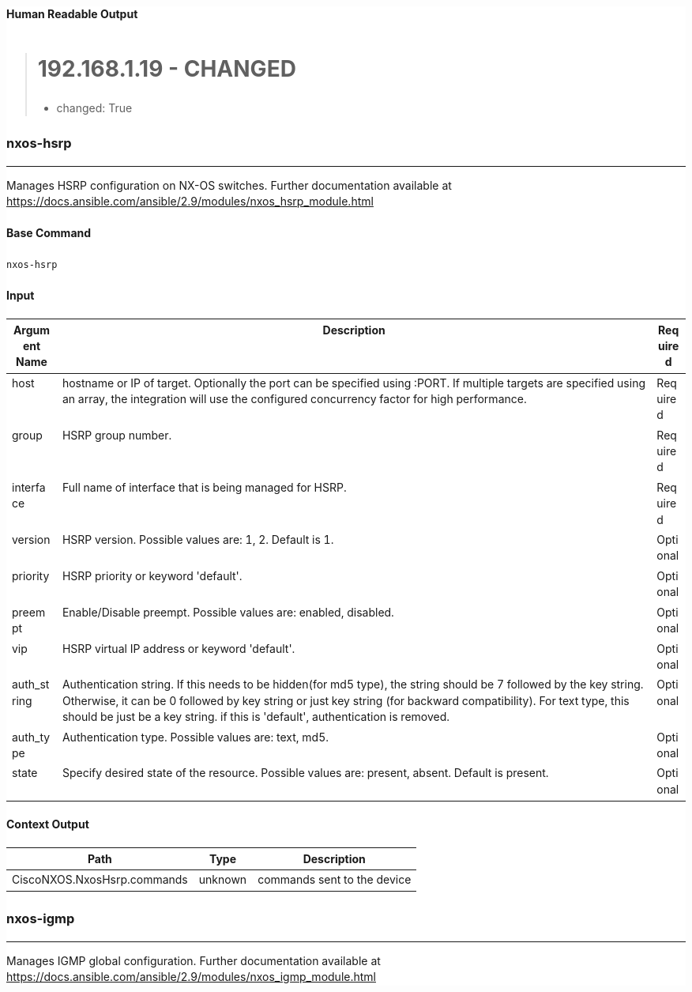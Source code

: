 #### Human Readable Output

># 192.168.1.19 -  CHANGED 
>  * changed: True

### nxos-hsrp
***
Manages HSRP configuration on NX-OS switches.
 Further documentation available at https://docs.ansible.com/ansible/2.9/modules/nxos_hsrp_module.html


#### Base Command

`nxos-hsrp`
#### Input

| **Argument Name** | **Description** | **Required** |
| --- | --- | --- |
| host | hostname or IP of target. Optionally the port can be specified using :PORT. If multiple targets are specified using an array, the integration will use the configured concurrency factor for high performance. | Required | 
| group | HSRP group number. | Required | 
| interface | Full name of interface that is being managed for HSRP. | Required | 
| version | HSRP version. Possible values are: 1, 2. Default is 1. | Optional | 
| priority | HSRP priority or keyword 'default'. | Optional | 
| preempt | Enable/Disable preempt. Possible values are: enabled, disabled. | Optional | 
| vip | HSRP virtual IP address or keyword 'default'. | Optional | 
| auth_string | Authentication string. If this needs to be hidden(for md5 type), the string should be 7 followed by the key string. Otherwise, it can be 0 followed by key string or just key string (for backward compatibility). For text type, this should be just be a key string. if this is 'default', authentication is removed. | Optional | 
| auth_type | Authentication type. Possible values are: text, md5. | Optional | 
| state | Specify desired state of the resource. Possible values are: present, absent. Default is present. | Optional | 


#### Context Output

| **Path** | **Type** | **Description** |
| --- | --- | --- |
| CiscoNXOS.NxosHsrp.commands | unknown | commands sent to the device | 



### nxos-igmp
***
Manages IGMP global configuration.
 Further documentation available at https://docs.ansible.com/ansible/2.9/modules/nxos_igmp_module.html

